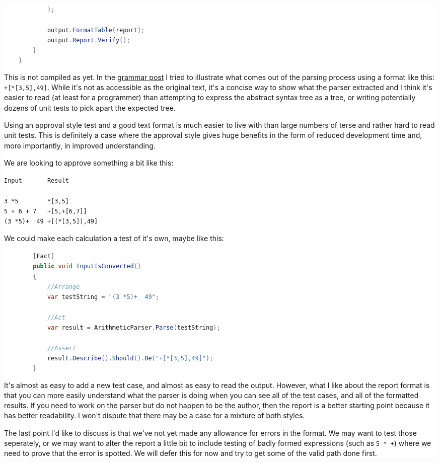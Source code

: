 ```c#
            );

            output.FormatTable(report);
            output.Report.Verify();
        }
    }
```

This is not compiled as yet. In the [grammar post](https://jamie-davis.github.io/the-open-closed-dev/Why-NOT-write-a-parser-3/) I tried to illustrate what comes out of the parsing process using a format like this:  ```+[*[3,5],49]```. While it's not as accessible as the original text, it's a concise way to show what the parser extracted and I think it's easier to read (at least for a programmer) than attempting to express the abstract syntax tree as a tree, or writing potentially dozens of unit tests to pick apart the expected tree.

Using an approval style test and a good text format is much easier to live with than large numbers of terse and rather hard to read unit tests. This is definitely a case where the approval style gives huge benefits in the form of reduced development time and, more importantly, in improved understanding.

We are looking to approve something a bit like this:

```text
Input       Result
----------- --------------------
3 *5        *[3,5]
5 + 6 + 7   +[5,+[6,7]]
(3 *5)+  49 +[(*[3,5]),49]
```

We could make each calculation a test of it's own, maybe like this:

```c#
        [Fact]
        public void InputIsConverted()
        {
            //Arrange
            var testString = "(3 *5)+  49";

            //Act
            var result = ArithmeticParser.Parse(testString);

            //Assert
            result.Describe().Should().Be("+[*[3,5],49]");
        }
```

It's almost as easy to add a new test case, and almost as easy to read the output. However, what I like about the report format is that you can more easily understand what the parser is doing when you can see all of the test cases, and all of the formatted results. If you need to work on the parser but do not happen to be the author, then the report is a better starting point because it has better readability. I won't dispute that there may be a case for a mixture of both styles.

The last point I'd like to discuss is that we've not yet made any allowance for errors in the format. We may want to test those seperately, or we may want to alter the report a little bit to include testing of badly formed expressions (such as ```5 * +```) where we need to prove that the error is spotted. We will defer this for now and try to get some of the valid path done first.
